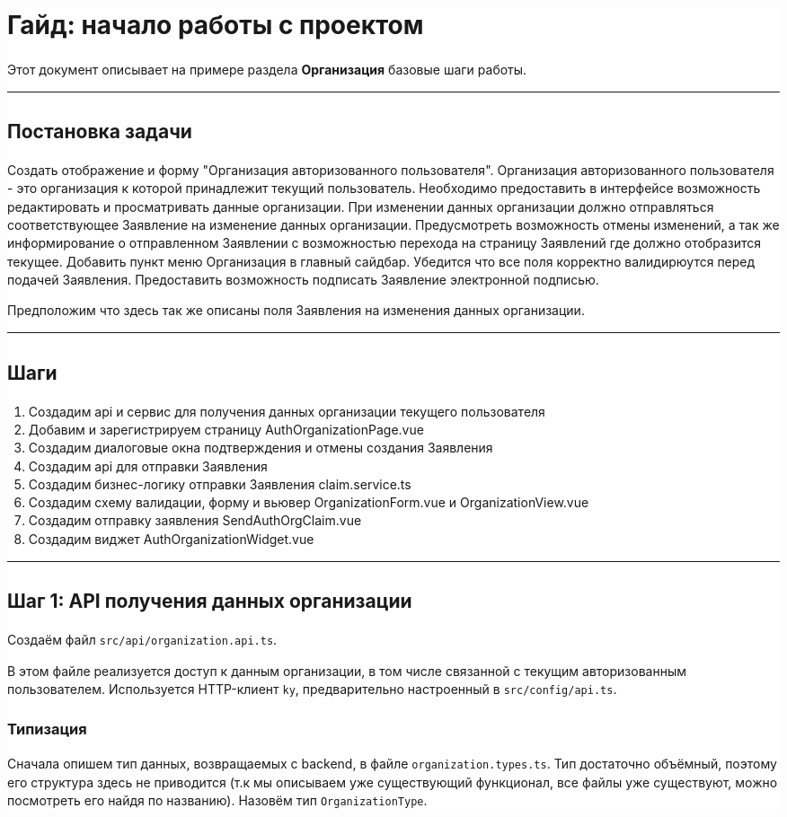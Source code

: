 # Гайд: начало работы с проектом

Этот документ описывает на примере раздела **Организация** базовые шаги работы.

---

## Постановка задачи

Создать отображение и форму "Организация авторизованного пользователя".
Организация авторизованного пользователя - это организация к которой принадлежит текущий пользователь.
Необходимо предоставить в интерфейсе возможность редактировать и просматривать данные организации.
При изменении данных организации должно отправляться соответствующее Заявление на изменение данных организации.
Предусмотреть возможность отмены изменений, а так же информирование о отправленном Заявлении 
с возможностью перехода на страницу Заявлений где должно отобразится текущее.
Добавить пункт меню Организация в главный сайдбар.
Убедится что все поля корректно валидирюутся перед подачей Заявления.
Предоставить возможность подписать Заявление электронной подписью.

Предположим что здесь так же описаны поля Заявления на изменения данных организации.

---

## Шаги

1. Создадим api и сервис для получения данных организации текущего пользователя
2. Добавим и зарегистрируем страницу AuthOrganizationPage.vue
3. Создадим диалоговые окна подтверждения и отмены создания Заявления
4. Создадим api для отправки Заявления
5. Создадим бизнес-логику отправки Заявления claim.service.ts
6. Создадим схему валидации, форму и вьювер OrganizationForm.vue и OrganizationView.vue
7. Создадим отправку заявления SendAuthOrgClaim.vue 
8. Создадим виджет AuthOrganizationWidget.vue

---

## Шаг 1: API получения данных организации

Создаём файл `src/api/organization.api.ts`.

В этом файле реализуется доступ к данным организации, в том числе связанной с текущим авторизованным пользователем. Используется HTTP-клиент `ky`, предварительно настроенный в `src/config/api.ts`.

### Типизация

Сначала опишем тип данных, возвращаемых с backend, 
в файле `organization.types.ts`. Тип достаточно объёмный,
поэтому его структура здесь не приводится (т.к мы описываем уже существующий 
функционал, все файлы уже существуют, можно посмотреть его найдя по названию).
Назовём тип `OrganizationType`.
